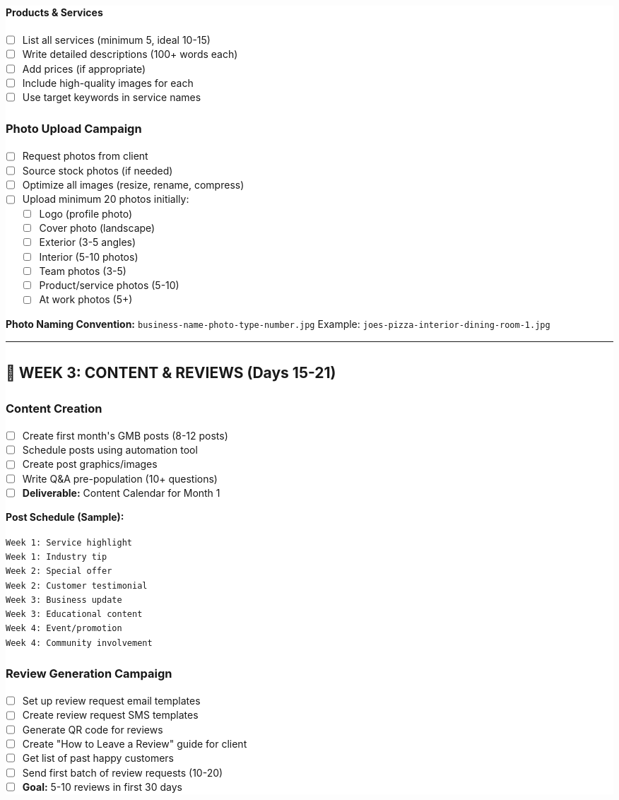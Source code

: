 #### Products & Services
- [ ] List all services (minimum 5, ideal 10-15)
- [ ] Write detailed descriptions (100+ words each)
- [ ] Add prices (if appropriate)
- [ ] Include high-quality images for each
- [ ] Use target keywords in service names

### Photo Upload Campaign
- [ ] Request photos from client
- [ ] Source stock photos (if needed)
- [ ] Optimize all images (resize, rename, compress)
- [ ] Upload minimum 20 photos initially:
  - [ ] Logo (profile photo)
  - [ ] Cover photo (landscape)
  - [ ] Exterior (3-5 angles)
  - [ ] Interior (5-10 photos)
  - [ ] Team photos (3-5)
  - [ ] Product/service photos (5-10)
  - [ ] At work photos (5+)

**Photo Naming Convention:**
`business-name-photo-type-number.jpg`
Example: `joes-pizza-interior-dining-room-1.jpg`

---

## 📝 **WEEK 3: CONTENT & REVIEWS** (Days 15-21)

### Content Creation
- [ ] Create first month's GMB posts (8-12 posts)
- [ ] Schedule posts using automation tool
- [ ] Create post graphics/images
- [ ] Write Q&A pre-population (10+ questions)
- [ ] **Deliverable:** Content Calendar for Month 1

**Post Schedule (Sample):**
```
Week 1: Service highlight
Week 1: Industry tip
Week 2: Special offer
Week 2: Customer testimonial
Week 3: Business update
Week 3: Educational content
Week 4: Event/promotion
Week 4: Community involvement
```

### Review Generation Campaign
- [ ] Set up review request email templates
- [ ] Create review request SMS templates
- [ ] Generate QR code for reviews
- [ ] Create "How to Leave a Review" guide for client
- [ ] Get list of past happy customers
- [ ] Send first batch of review requests (10-20)
- [ ] **Goal:** 5-10 reviews in first 30 days
